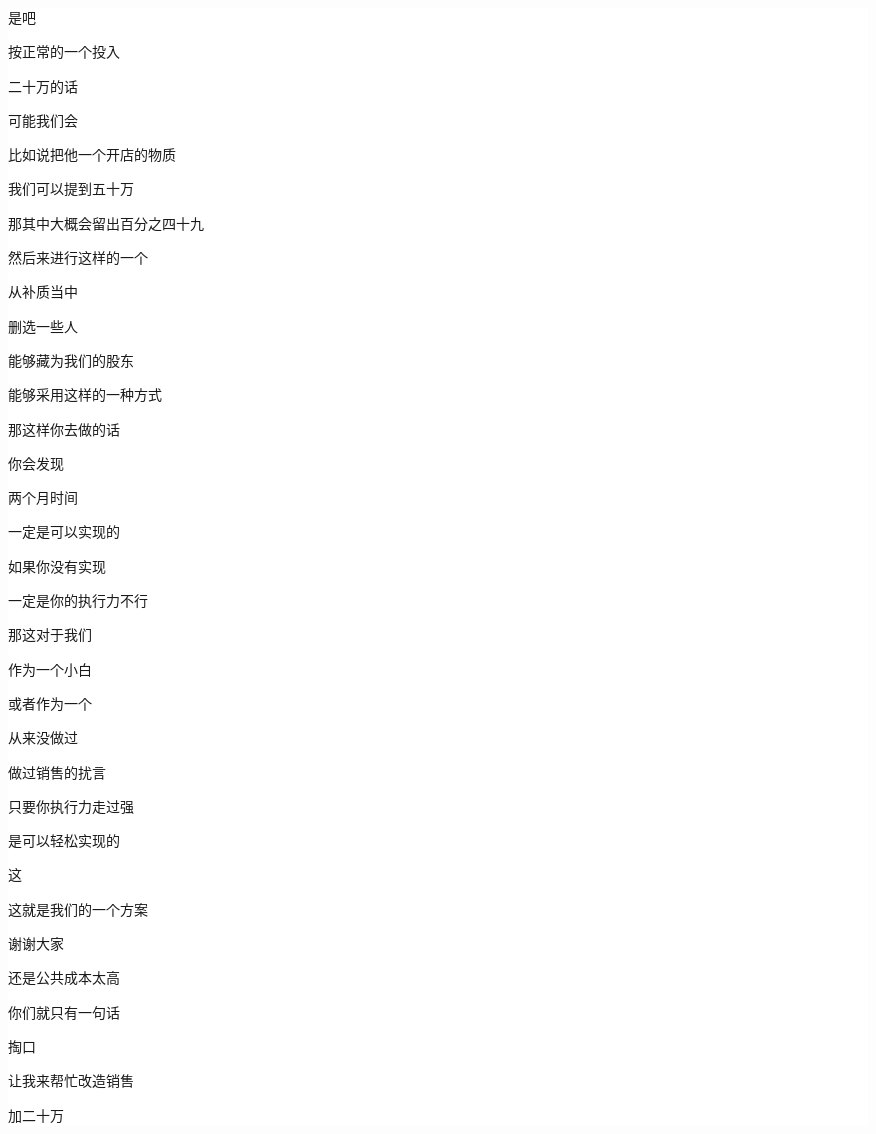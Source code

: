 是吧

按正常的一个投入

二十万的话

可能我们会

比如说把他一个开店的物质

我们可以提到五十万

那其中大概会留出百分之四十九

然后来进行这样的一个

从补质当中

删选一些人

能够藏为我们的股东

能够采用这样的一种方式

那这样你去做的话

你会发现

两个月时间

一定是可以实现的

如果你没有实现

一定是你的执行力不行

那这对于我们

作为一个小白

或者作为一个

从来没做过

做过销售的扰言

只要你执行力走过强

是可以轻松实现的

这

这就是我们的一个方案

谢谢大家

还是公共成本太高

你们就只有一句话

掏口

让我来帮忙改造销售

加二十万
